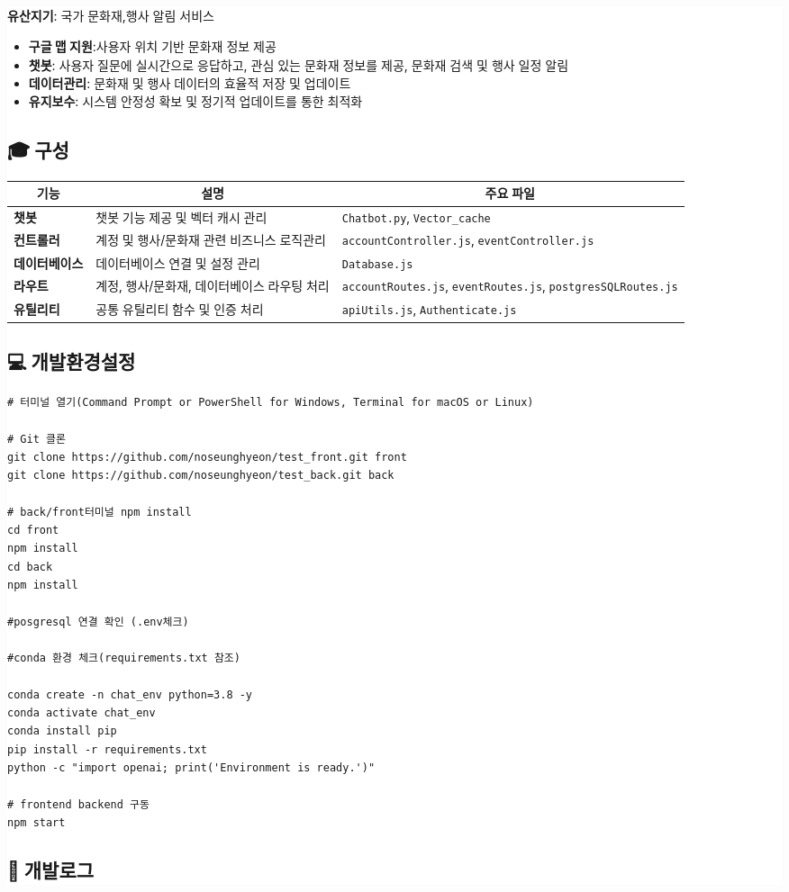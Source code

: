 **유산지기**: 국가 문화재,행사 알림 서비스

- **구글 맵 지원**:사용자 위치 기반 문화재 정보 제공
- **챗봇**: 사용자 질문에 실시간으로 응답하고, 관심 있는 문화재 정보를 제공,
  문화재 검색 및 행사 일정 알림
- **데이터관리**: 문화재 및 행사 데이터의 효율적 저장 및 업데이트
- **유지보수**: 시스템 안정성 확보 및 정기적 업데이트를 통한 최적화

## 🎓 구성

| **기능**         | **설명**                                    | **주요 파일**                                                |
| ---------------- | ------------------------------------------- | ------------------------------------------------------------ |
| **챗봇**         | 챗봇 기능 제공 및 벡터 캐시 관리            | `Chatbot.py`, `Vector_cache`                                 |
| **컨트롤러**     | 계정 및 행사/문화재 관련 비즈니스 로직관리  | `accountController.js`, `eventController.js`                 |
| **데이터베이스** | 데이터베이스 연결 및 설정 관리              | `Database.js`                                                |
| **라우트**       | 계정, 행사/문화재, 데이터베이스 라우팅 처리 | `accountRoutes.js`, `eventRoutes.js`, `postgresSQLRoutes.js` |
| **유틸리티**     | 공통 유틸리티 함수 및 인증 처리             | `apiUtils.js`, `Authenticate.js`                             |

## 💻 개발환경설정

```shell
# 터미널 열기(Command Prompt or PowerShell for Windows, Terminal for macOS or Linux)

# Git 클론
git clone https://github.com/noseunghyeon/test_front.git front
git clone https://github.com/noseunghyeon/test_back.git back

# back/front터미널 npm install
cd front
npm install
cd back
npm install

#posgresql 연결 확인 (.env체크)

#conda 환경 체크(requirements.txt 참조)

conda create -n chat_env python=3.8 -y
conda activate chat_env
conda install pip
pip install -r requirements.txt
python -c "import openai; print('Environment is ready.')"

# frontend backend 구동
npm start
```

## 📝 개발로그
